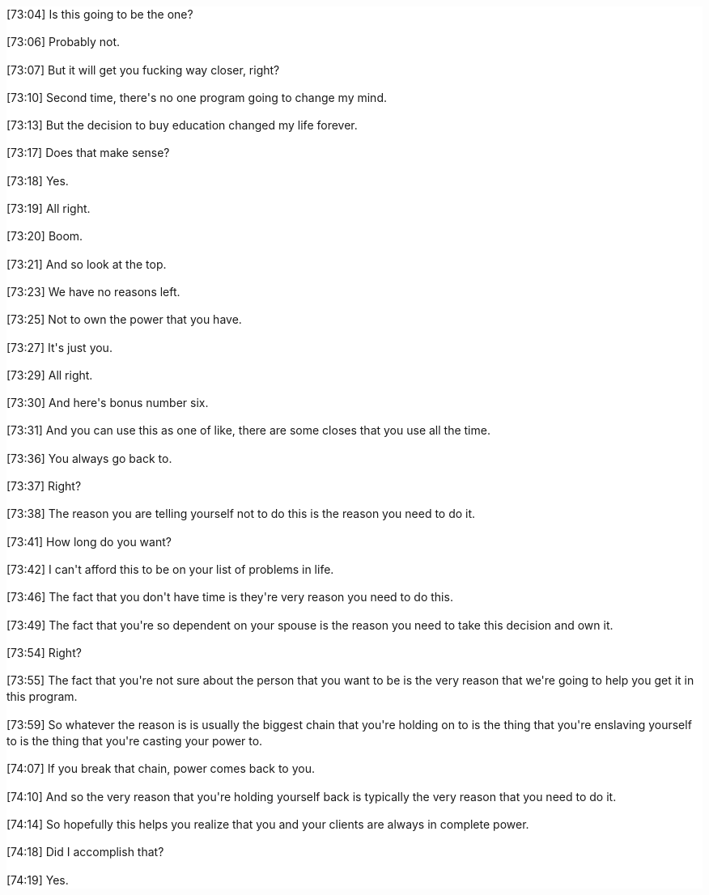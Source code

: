 [73:04] Is this going to be the one?

[73:06] Probably not.

[73:07] But it will get you fucking way closer, right?

[73:10] Second time, there's no one program going to change my mind.

[73:13] But the decision to buy education changed my life forever.

[73:17] Does that make sense?

[73:18] Yes.

[73:19] All right.

[73:20] Boom.

[73:21] And so look at the top.

[73:23] We have no reasons left.

[73:25] Not to own the power that you have.

[73:27] It's just you.

[73:29] All right.

[73:30] And here's bonus number six.

[73:31] And you can use this as one of like, there are some closes that you use all the time.

[73:36] You always go back to.

[73:37] Right?

[73:38] The reason you are telling yourself not to do this is the reason you need to do it.

[73:41] How long do you want?

[73:42] I can't afford this to be on your list of problems in life.

[73:46] The fact that you don't have time is they're very reason you need to do this.

[73:49] The fact that you're so dependent on your spouse is the reason you need to take this decision and own it.

[73:54] Right?

[73:55] The fact that you're not sure about the person that you want to be is the very reason that we're going to help you get it in this program.

[73:59] So whatever the reason is is usually the biggest chain that you're holding on to is the thing that you're enslaving yourself to is the thing that you're casting your power to.

[74:07] If you break that chain, power comes back to you.

[74:10] And so the very reason that you're holding yourself back is typically the very reason that you need to do it.

[74:14] So hopefully this helps you realize that you and your clients are always in complete power.

[74:18] Did I accomplish that?

[74:19] Yes.
